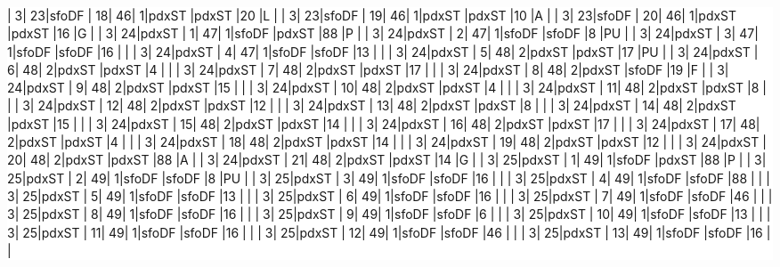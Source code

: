 |      3|    23|sfoDF     |    18|       46|        1|pdxST     |pdxST   |20      |L       |
|      3|    23|sfoDF     |    19|       46|        1|pdxST     |pdxST   |10      |A       |
|      3|    23|sfoDF     |    20|       46|        1|pdxST     |pdxST   |16      |G       |
|      3|    24|pdxST     |     1|       47|        1|sfoDF     |pdxST   |88      |P       |
|      3|    24|pdxST     |     2|       47|        1|sfoDF     |sfoDF   |8       |PU      |
|      3|    24|pdxST     |     3|       47|        1|sfoDF     |sfoDF   |16      |        |
|      3|    24|pdxST     |     4|       47|        1|sfoDF     |sfoDF   |13      |        |
|      3|    24|pdxST     |     5|       48|        2|pdxST     |pdxST   |17      |PU      |
|      3|    24|pdxST     |     6|       48|        2|pdxST     |pdxST   |4       |        |
|      3|    24|pdxST     |     7|       48|        2|pdxST     |pdxST   |17      |        |
|      3|    24|pdxST     |     8|       48|        2|pdxST     |sfoDF   |19      |F       |
|      3|    24|pdxST     |     9|       48|        2|pdxST     |pdxST   |15      |        |
|      3|    24|pdxST     |    10|       48|        2|pdxST     |pdxST   |4       |        |
|      3|    24|pdxST     |    11|       48|        2|pdxST     |pdxST   |8       |        |
|      3|    24|pdxST     |    12|       48|        2|pdxST     |pdxST   |12      |        |
|      3|    24|pdxST     |    13|       48|        2|pdxST     |pdxST   |8       |        |
|      3|    24|pdxST     |    14|       48|        2|pdxST     |pdxST   |15      |        |
|      3|    24|pdxST     |    15|       48|        2|pdxST     |pdxST   |14      |        |
|      3|    24|pdxST     |    16|       48|        2|pdxST     |pdxST   |17      |        |
|      3|    24|pdxST     |    17|       48|        2|pdxST     |pdxST   |4       |        |
|      3|    24|pdxST     |    18|       48|        2|pdxST     |pdxST   |14      |        |
|      3|    24|pdxST     |    19|       48|        2|pdxST     |pdxST   |12      |        |
|      3|    24|pdxST     |    20|       48|        2|pdxST     |pdxST   |88      |A       |
|      3|    24|pdxST     |    21|       48|        2|pdxST     |pdxST   |14      |G       |
|      3|    25|pdxST     |     1|       49|        1|sfoDF     |pdxST   |88      |P       |
|      3|    25|pdxST     |     2|       49|        1|sfoDF     |sfoDF   |8       |PU      |
|      3|    25|pdxST     |     3|       49|        1|sfoDF     |sfoDF   |16      |        |
|      3|    25|pdxST     |     4|       49|        1|sfoDF     |sfoDF   |88      |        |
|      3|    25|pdxST     |     5|       49|        1|sfoDF     |sfoDF   |13      |        |
|      3|    25|pdxST     |     6|       49|        1|sfoDF     |sfoDF   |16      |        |
|      3|    25|pdxST     |     7|       49|        1|sfoDF     |sfoDF   |46      |        |
|      3|    25|pdxST     |     8|       49|        1|sfoDF     |sfoDF   |16      |        |
|      3|    25|pdxST     |     9|       49|        1|sfoDF     |sfoDF   |6       |        |
|      3|    25|pdxST     |    10|       49|        1|sfoDF     |sfoDF   |13      |        |
|      3|    25|pdxST     |    11|       49|        1|sfoDF     |sfoDF   |16      |        |
|      3|    25|pdxST     |    12|       49|        1|sfoDF     |sfoDF   |46      |        |
|      3|    25|pdxST     |    13|       49|        1|sfoDF     |sfoDF   |16      |        |
